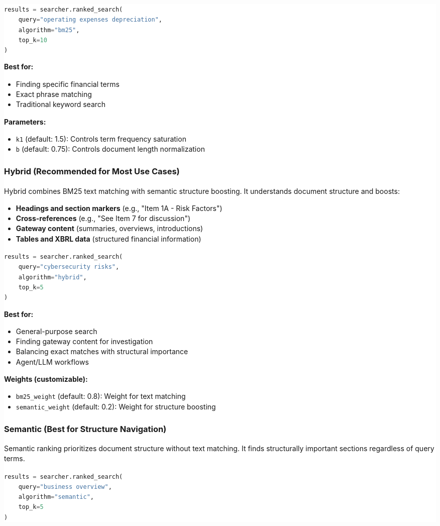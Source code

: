 ```python
results = searcher.ranked_search(
    query="operating expenses depreciation",
    algorithm="bm25",
    top_k=10
)
```

**Best for:**
- Finding specific financial terms
- Exact phrase matching
- Traditional keyword search

**Parameters:**
- `k1` (default: 1.5): Controls term frequency saturation
- `b` (default: 0.75): Controls document length normalization

### Hybrid (Recommended for Most Use Cases)

Hybrid combines BM25 text matching with semantic structure boosting. It understands document structure and boosts:

- **Headings and section markers** (e.g., "Item 1A - Risk Factors")
- **Cross-references** (e.g., "See Item 7 for discussion")
- **Gateway content** (summaries, overviews, introductions)
- **Tables and XBRL data** (structured financial information)

```python
results = searcher.ranked_search(
    query="cybersecurity risks",
    algorithm="hybrid",
    top_k=5
)
```

**Best for:**
- General-purpose search
- Finding gateway content for investigation
- Balancing exact matches with structural importance
- Agent/LLM workflows

**Weights (customizable):**
- `bm25_weight` (default: 0.8): Weight for text matching
- `semantic_weight` (default: 0.2): Weight for structure boosting

### Semantic (Best for Structure Navigation)

Semantic ranking prioritizes document structure without text matching. It finds structurally important sections regardless of query terms.

```python
results = searcher.ranked_search(
    query="business overview",
    algorithm="semantic",
    top_k=5
)
```
